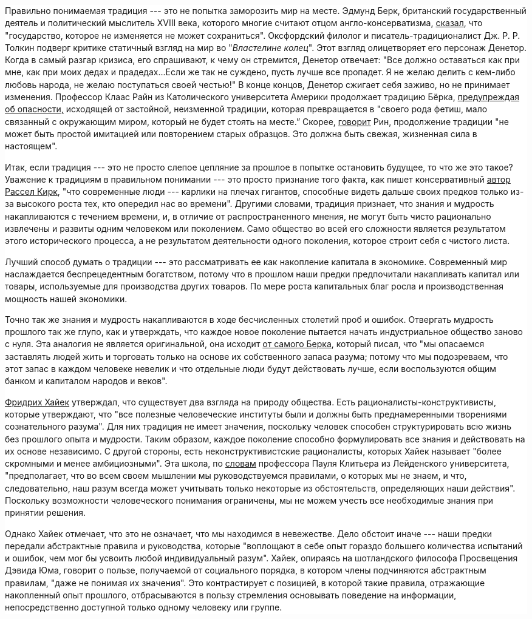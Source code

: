 Правильно понимаемая традиция --- это не попытка заморозить мир на месте. Эдмунд Берк, британский государственный деятель и политический мыслитель XVIII века, которого многие считают отцом англо-консерватизма, [сказал](http://oll.libertyfund.org/titles/burke-select-works-of-edmund-burke-vol-2), что "государство, которое не изменяется не может сохраниться". Оксфордский филолог и писатель-традиционалист Дж. Р. Р. Толкин подверг критике статичный взгляд на мир во "_Властелине колец_". Этот взгляд  олицетворяет его  персонаж Денетор. Когда в самый разгар кризиса, его спрашивают, к чему он стремится, Денетор отвечает: "Все должно оставаться как при мне, как при моих дедах и прадедах...Если же так не суждено, пусть лучше все пропадет. Я не желаю делить с кем-либо любовь народа, не желаю поступаться своей честью!"  В конце концов, Денетор сжигает себя заживо, но не принимает изменения. Профессор Клаас Райн из Католического университета Америки продолжает традицию Бёрка, [предупреждая об опасности,](https://www.amazon.com/America-Virtuous-Crisis-Democracy-Empire/dp/141281331X) исходящей от застойной, неизменной традиции, которая превращается в "своего рода фетиш, мало связанный с окружающим миром, который не будет стоять на месте.” Скорее, [говорит](https://www.amazon.com/New-Jacobinism-America-Revolutionary-State/dp/093278304X) Рин, продолжение традиции "не может быть простой имитацией или повторением старых образцов. Это должна быть свежая, жизненная сила в настоящем".

Итак, если традиция --- это не просто слепое цепляние за прошлое в попытке остановить будущее, то что же это такое? Уважение к традициям в правильном понимании --- это просто признание того факта, как пишет консервативный [автор Рассел Кирк](https://kirkcenter.org/conservatism/ten-conservative-principles/), "что современные люди --- карлики на плечах гигантов, способные видеть дальше своих предков только из-за высокого роста тех, кто опередил нас во времени". Другими словами, традиция признает, что знания и мудрость накапливаются с течением времени, и, в отличие от распространенного мнения, не могут быть чисто рационально извлечены и развиты одним человеком или поколением. Само общество во всей его сложности является результатом этого исторического процесса, а не результатом деятельности одного поколения, которое строит себя с чистого листа.

Лучший способ думать о традиции --- это рассматривать ее как накопление капитала в экономике. Современный мир наслаждается беспрецедентным богатством, потому что в прошлом наши предки предпочитали накапливать капитал или товары, используемые для производства других товаров. По мере роста капитальных благ росла и производственная мощность нашей экономики.

Точно так же знания и мудрость накапливаются в ходе бесчисленных столетий проб и ошибок. Отвергать мудрость прошлого так же глупо, как и утверждать, что каждое новое поколение пытается начать индустриальное общество заново с нуля. Эта аналогия не является оригинальной, она исходит [от самого Берка](https://www.bartleby.com/24/3/6.html), который писал, что "мы опасаемся заставлять людей  жить и торговать только на основе их собственного запаса разума; потому что мы подозреваем, что этот запас в каждом человеке невелик и что отдельные люди будут действовать лучше, если воспользуются общим банком и капиталом народов и веков".

[Фридрих Хайек](https://drive.google.com/open%3Fid%3D1b7j33Cb0snYg_F5l86NsNPp4GSoYfV3d) утверждал, что существует два взгляда на природу общества. Есть рационалисты-конструктивисты, которые утверждают, что "все полезные человеческие институты были и должны быть преднамеренными творениями сознательного разума". Для них традиция не имеет значения, поскольку человек способен структурировать всю жизнь без прошлого опыта и мудрости. Таким образом, каждое поколение способно формулировать все знания и действовать на их основе независимо. С другой стороны, есть неконструктивистские рационалисты, которых Хайек называет "более скромными и менее амбициозными". Эта школа, по [словам](https://www.jstor.org/stable/23681094) профессора Пауля Клитьера из Лейденского университета, "предполагает, что во всем своем мышлении мы руководствуемся правилами, о которых мы не знаем, и что, следовательно, наш  разум всегда может учитывать только некоторые из обстоятельств, определяющих наши действия". Поскольку возможности человеческого понимания ограничены, мы не можем учесть все необходимые знания при принятии решения.

Однако Хайек отмечает, что это не означает, что мы находимся в невежестве. Дело обстоит иначе --- наши предки передали абстрактные правила и руководства, которые "воплощают в себе опыт гораздо большего количества испытаний и ошибок, чем мог бы усвоить любой индивидуальный разум". Хайек, опираясь на шотландского философа Просвещения Дэвида Юма, говорит о пользе, получаемой от социального порядка, в котором члены подчиняются абстрактным правилам, "даже не понимая их значения". Это контрастирует с позицией, в которой такие правила, отражающие накопленный опыт прошлого, отбрасываются в пользу стремления основывать поведение на информации, непосредственно доступной только одному человеку или группе.
